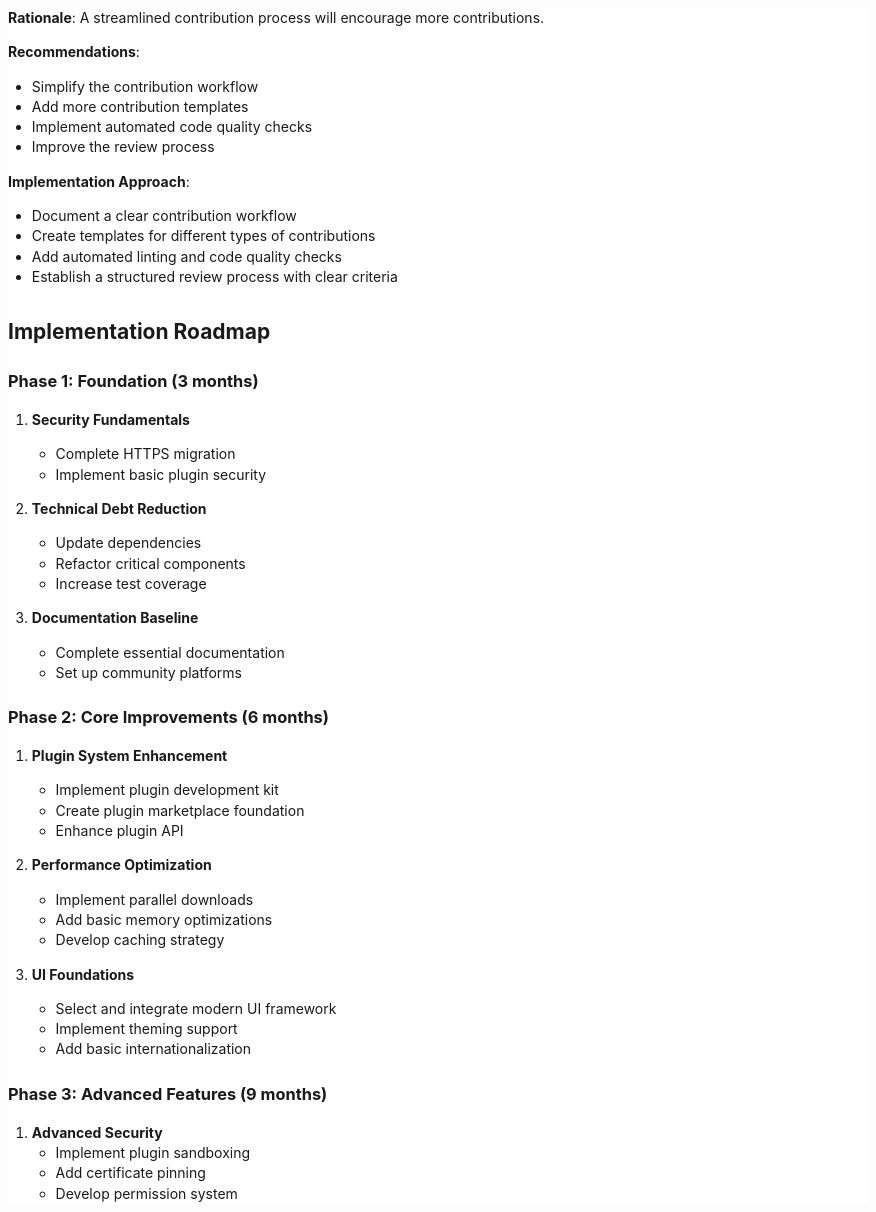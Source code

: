 **Rationale**: A streamlined contribution process will encourage more contributions.

**Recommendations**:
- Simplify the contribution workflow
- Add more contribution templates
- Implement automated code quality checks
- Improve the review process

**Implementation Approach**:
- Document a clear contribution workflow
- Create templates for different types of contributions
- Add automated linting and code quality checks
- Establish a structured review process with clear criteria

## Implementation Roadmap

### Phase 1: Foundation (3 months)

1. **Security Fundamentals**
   - Complete HTTPS migration
   - Implement basic plugin security

2. **Technical Debt Reduction**
   - Update dependencies
   - Refactor critical components
   - Increase test coverage

3. **Documentation Baseline**
   - Complete essential documentation
   - Set up community platforms

### Phase 2: Core Improvements (6 months)

1. **Plugin System Enhancement**
   - Implement plugin development kit
   - Create plugin marketplace foundation
   - Enhance plugin API

2. **Performance Optimization**
   - Implement parallel downloads
   - Add basic memory optimizations
   - Develop caching strategy

3. **UI Foundations**
   - Select and integrate modern UI framework
   - Implement theming support
   - Add basic internationalization

### Phase 3: Advanced Features (9 months)

1. **Advanced Security**
   - Implement plugin sandboxing
   - Add certificate pinning
   - Develop permission system

